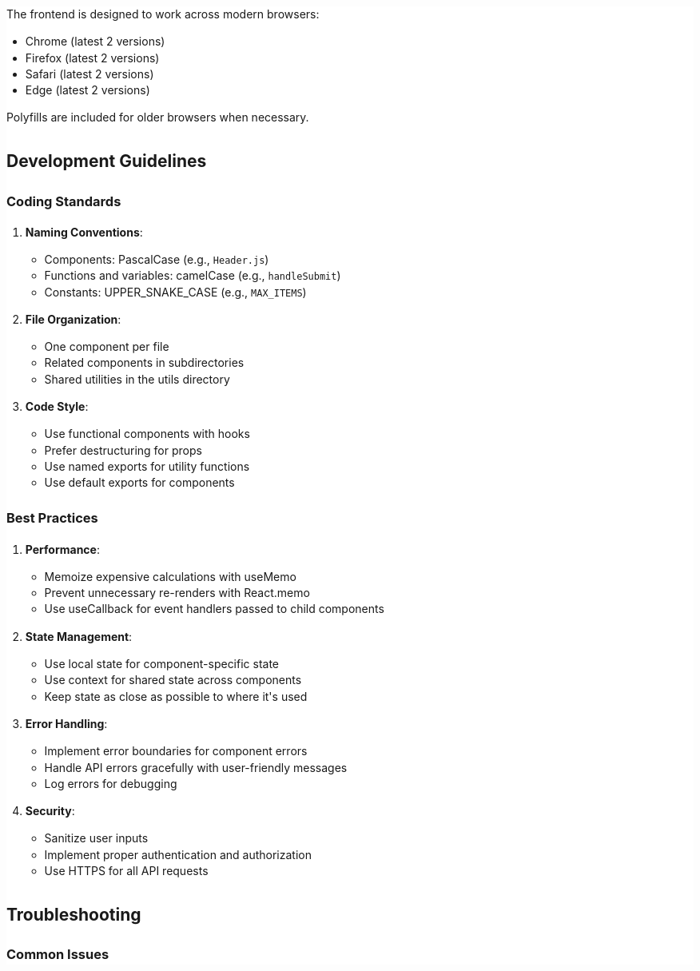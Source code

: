 The frontend is designed to work across modern browsers:

- Chrome (latest 2 versions)
- Firefox (latest 2 versions)
- Safari (latest 2 versions)
- Edge (latest 2 versions)

Polyfills are included for older browsers when necessary.

## Development Guidelines

### Coding Standards

1. **Naming Conventions**:
   - Components: PascalCase (e.g., `Header.js`)
   - Functions and variables: camelCase (e.g., `handleSubmit`)
   - Constants: UPPER_SNAKE_CASE (e.g., `MAX_ITEMS`)

2. **File Organization**:
   - One component per file
   - Related components in subdirectories
   - Shared utilities in the utils directory

3. **Code Style**:
   - Use functional components with hooks
   - Prefer destructuring for props
   - Use named exports for utility functions
   - Use default exports for components

### Best Practices

1. **Performance**:
   - Memoize expensive calculations with useMemo
   - Prevent unnecessary re-renders with React.memo
   - Use useCallback for event handlers passed to child components

2. **State Management**:
   - Use local state for component-specific state
   - Use context for shared state across components
   - Keep state as close as possible to where it's used

3. **Error Handling**:
   - Implement error boundaries for component errors
   - Handle API errors gracefully with user-friendly messages
   - Log errors for debugging

4. **Security**:
   - Sanitize user inputs
   - Implement proper authentication and authorization
   - Use HTTPS for all API requests

## Troubleshooting

### Common Issues
